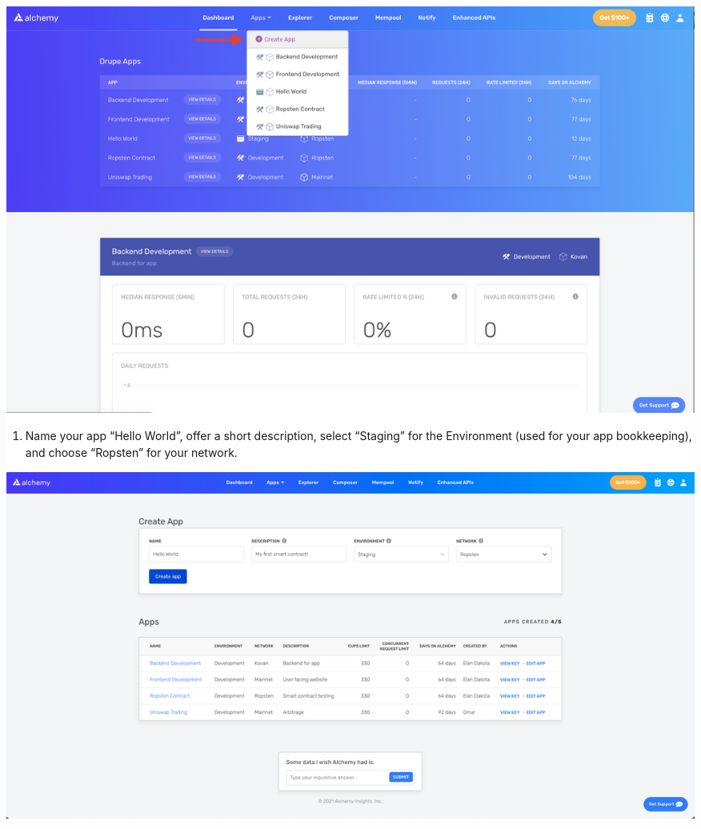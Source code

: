 ![Hello world create app](./hello-world-create-app.png)

1. Name your app “Hello World”, offer a short description, select “Staging” for the Environment (used for your app bookkeeping), and choose “Ropsten” for your network.

![create app view hello world](./create-app-view-hello-world.png)
